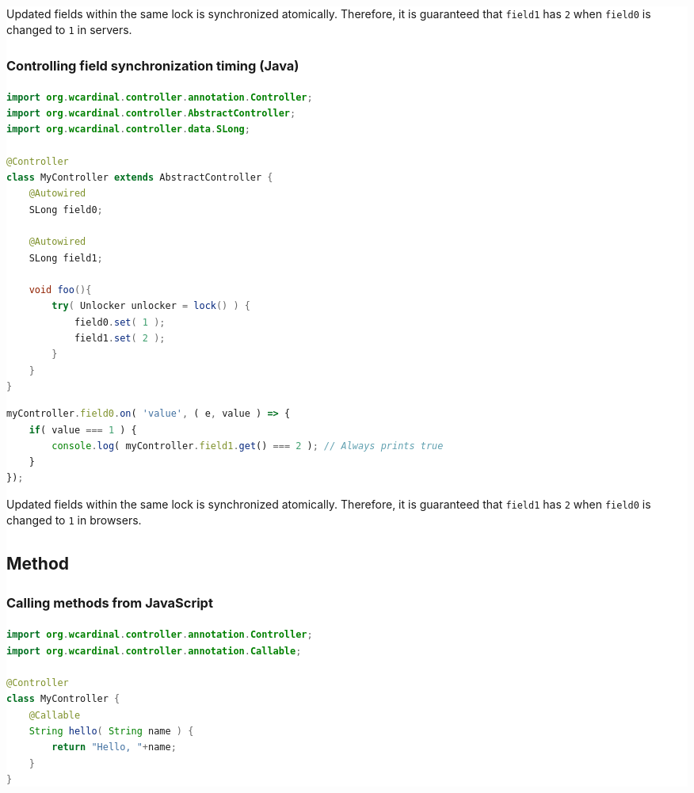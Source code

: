 Updated fields within the same lock is synchronized atomically.
Therefore, it is guaranteed that `field1` has `2` when `field0` is changed to `1` in servers.

### Controlling field synchronization timing (Java)

```java
import org.wcardinal.controller.annotation.Controller;
import org.wcardinal.controller.AbstractController;
import org.wcardinal.controller.data.SLong;

@Controller
class MyController extends AbstractController {
	@Autowired
	SLong field0;

	@Autowired
	SLong field1;

	void foo(){
		try( Unlocker unlocker = lock() ) {
			field0.set( 1 );
			field1.set( 2 );
		}
	}
}
```

```javascript
myController.field0.on( 'value', ( e, value ) => {
	if( value === 1 ) {
		console.log( myController.field1.get() === 2 ); // Always prints true
	}
});
```

Updated fields within the same lock is synchronized atomically.
Therefore, it is guaranteed that `field1` has `2` when `field0` is changed to `1` in browsers.

## Method

### Calling methods from JavaScript

```java
import org.wcardinal.controller.annotation.Controller;
import org.wcardinal.controller.annotation.Callable;

@Controller
class MyController {
	@Callable
	String hello( String name ) {
		return "Hello, "+name;
	}
}
```
